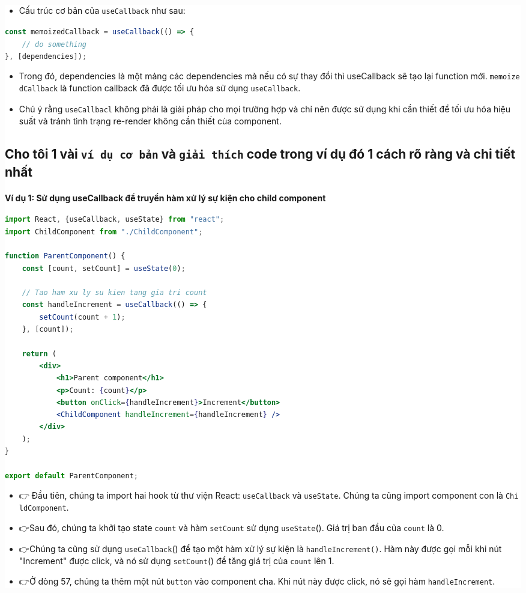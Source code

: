 - Cấu trúc cơ bản của `useCallback` như sau:

```jsx
const memoizedCallback = useCallback(() => {
    // do something
}, [dependencies]);
```

- Trong đó, dependencies là một mảng các dependencies mà nếu có sự thay đổi thì useCallback sẽ tạo lại function mới.  `memoizedCallback` là function callback đã được tối ưu hóa sử dụng `useCallback`.

- Chú ý rằng `useCallbacl` không phải là giải pháp cho mọi trường hợp và chỉ nên được sử dụng khi cần thiết để tối ưu hóa hiệu suất và tránh tình trạng re-render không cần thiết của component.

## Cho tôi 1 vài `ví dụ cơ bản` và `giải thích` code trong ví dụ đó 1 cách rõ ràng và chi tiết nhất

**Ví dụ 1: Sử dụng useCallback để truyền hàm xử lý sự kiện cho child component**

```jsx
import React, {useCallback, useState} from "react";
import ChildComponent from "./ChildComponent";

function ParentComponent() {
    const [count, setCount] = useState(0);

    // Tao ham xu ly su kien tang gia tri count
    const handleIncrement = useCallback(() => {
        setCount(count + 1);
    }, [count]);

    return (
        <div>
            <h1>Parent component</h1>
            <p>Count: {count}</p>
            <button onClick={handleIncrement}>Increment</button>
            <ChildComponent handleIncrement={handleIncrement} />
        </div>
    );
}

export default ParentComponent;
```

- 👉 Đầu tiên, chúng ta import hai hook từ thư viện React: `useCallback` và `useState`. Chúng ta cũng import component con là `ChildComponent`.

- 👉Sau đó, chúng ta khởi tạo state `count` và hàm `setCount` sử dụng `useState`(). Giá trị ban đầu của `count` là 0.

- 👉Chúng ta cũng sử dụng `useCallback`() để tạo một hàm xử lý sự kiện là `handleIncrement()`. Hàm này được gọi mỗi khi nút "Increment" được click, và nó sử dụng `setCount`() để tăng giá trị của `count` lên 1.

- 👉Ở dòng 57, chúng ta thêm một nút `button` vào component cha. Khi nút này được click, nó sẽ gọi hàm `handleIncrement`.
